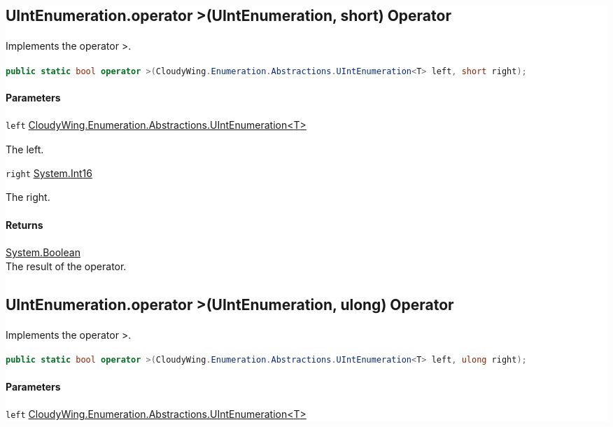 <a name='CloudyWing.Enumeration.Abstractions.UIntEnumeration_T_.op_GreaterThan(CloudyWing.Enumeration.Abstractions.UIntEnumeration_T_,short)'></a>

## UIntEnumeration<T>.operator >(UIntEnumeration<T>, short) Operator

Implements the operator >.

```csharp
public static bool operator >(CloudyWing.Enumeration.Abstractions.UIntEnumeration<T> left, short right);
```
#### Parameters

<a name='CloudyWing.Enumeration.Abstractions.UIntEnumeration_T_.op_GreaterThan(CloudyWing.Enumeration.Abstractions.UIntEnumeration_T_,short).left'></a>

`left` [CloudyWing.Enumeration.Abstractions.UIntEnumeration&lt;](CloudyWing.Enumeration.Abstractions.UIntEnumeration_T_.md 'CloudyWing.Enumeration.Abstractions.UIntEnumeration<T>')[T](CloudyWing.Enumeration.Abstractions.UIntEnumeration_T_.md#CloudyWing.Enumeration.Abstractions.UIntEnumeration_T_.T 'CloudyWing.Enumeration.Abstractions.UIntEnumeration<T>.T')[&gt;](CloudyWing.Enumeration.Abstractions.UIntEnumeration_T_.md 'CloudyWing.Enumeration.Abstractions.UIntEnumeration<T>')

The left.

<a name='CloudyWing.Enumeration.Abstractions.UIntEnumeration_T_.op_GreaterThan(CloudyWing.Enumeration.Abstractions.UIntEnumeration_T_,short).right'></a>

`right` [System.Int16](https://docs.microsoft.com/en-us/dotnet/api/System.Int16 'System.Int16')

The right.

#### Returns
[System.Boolean](https://docs.microsoft.com/en-us/dotnet/api/System.Boolean 'System.Boolean')  
The result of the operator.

<a name='CloudyWing.Enumeration.Abstractions.UIntEnumeration_T_.op_GreaterThan(CloudyWing.Enumeration.Abstractions.UIntEnumeration_T_,ulong)'></a>

## UIntEnumeration<T>.operator >(UIntEnumeration<T>, ulong) Operator

Implements the operator >.

```csharp
public static bool operator >(CloudyWing.Enumeration.Abstractions.UIntEnumeration<T> left, ulong right);
```
#### Parameters

<a name='CloudyWing.Enumeration.Abstractions.UIntEnumeration_T_.op_GreaterThan(CloudyWing.Enumeration.Abstractions.UIntEnumeration_T_,ulong).left'></a>

`left` [CloudyWing.Enumeration.Abstractions.UIntEnumeration&lt;](CloudyWing.Enumeration.Abstractions.UIntEnumeration_T_.md 'CloudyWing.Enumeration.Abstractions.UIntEnumeration<T>')[T](CloudyWing.Enumeration.Abstractions.UIntEnumeration_T_.md#CloudyWing.Enumeration.Abstractions.UIntEnumeration_T_.T 'CloudyWing.Enumeration.Abstractions.UIntEnumeration<T>.T')[&gt;](CloudyWing.Enumeration.Abstractions.UIntEnumeration_T_.md 'CloudyWing.Enumeration.Abstractions.UIntEnumeration<T>')
